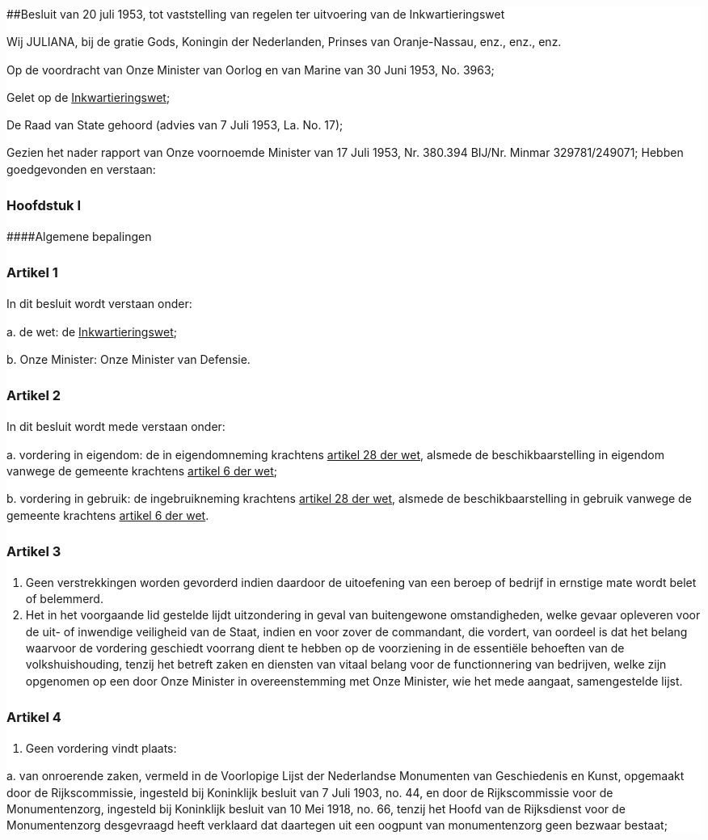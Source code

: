 <meta http-equiv='Content-Type' content='text/html; charset=utf-8' />

##Besluit van 20 juli 1953, tot vaststelling van regelen ter uitvoering van de Inkwartieringswet

Wij JULIANA, bij de gratie Gods, Koningin der Nederlanden, Prinses van Oranje-Nassau, enz., enz., enz.

Op de voordracht van Onze Minister van Oorlog en van Marine van 30 Juni 1953, No. 3963;

Gelet op de [Inkwartieringswet](../../../wet/inkwartieringswet/BWBR0002111/README.md);

De Raad van State gehoord (advies van 7 Juli 1953, La. No. 17);

Gezien het nader rapport van Onze voornoemde Minister van 17 Juli 1953, Nr. 380.394 BIJ/Nr. Minmar 329781/249071;
Hebben goedgevonden en verstaan:     
### Hoofdstuk  I  

####Algemene bepalingen

### Artikel  1  

In dit besluit wordt verstaan onder: 

a. de wet: de [Inkwartieringswet](../../../wet/inkwartieringswet/BWBR0002111/README.md);  

b. Onze Minister: Onze Minister van Defensie.    

### Artikel  2  

In dit besluit wordt mede verstaan onder: 

a. vordering in eigendom: de in eigendomneming krachtens [artikel 28 der wet](../../../wet/inkwartieringswet/BWBR0002111/README.md), alsmede de beschikbaarstelling in eigendom vanwege de gemeente krachtens [artikel 6 der wet](../../../wet/inkwartieringswet/BWBR0002111/README.md);  

b. vordering in gebruik: de ingebruikneming krachtens [artikel 28 der wet](../../../wet/inkwartieringswet/BWBR0002111/README.md), alsmede de beschikbaarstelling in gebruik vanwege de gemeente krachtens [artikel 6 der wet](../../../wet/inkwartieringswet/BWBR0002111/README.md).    

### Artikel  3  

1.  Geen verstrekkingen worden gevorderd indien daardoor de uitoefening van een beroep of bedrijf in ernstige mate wordt belet of belemmerd.   
2.  Het in het voorgaande lid gestelde lijdt uitzondering in geval van buitengewone omstandigheden, welke gevaar opleveren voor de uit- of inwendige veiligheid van de Staat, indien en voor zover de commandant, die vordert, van oordeel is dat het belang waarvoor de vordering geschiedt voorrang dient te hebben op de voorziening in de essentiële behoeften van de volkshuishouding, tenzij het betreft zaken en diensten van vitaal belang voor de functionnering van bedrijven, welke zijn opgenomen op een door Onze Minister in overeenstemming met Onze Minister, wie het mede aangaat, samengestelde lijst.   

### Artikel  4  

1.  Geen vordering vindt plaats: 

a. van onroerende zaken, vermeld in de Voorlopige Lijst der Nederlandse Monumenten van Geschiedenis en Kunst, opgemaakt door de Rijkscommissie, ingesteld bij Koninklijk besluit van 7 Juli 1903, no. 44, en door de Rijkscommissie voor de Monumentenzorg, ingesteld bij Koninklijk besluit van 10 Mei 1918, no. 66, tenzij het Hoofd van de Rijksdienst voor de Monumentenzorg desgevraagd heeft verklaard dat daartegen uit een oogpunt van monumentenzorg geen bezwaar bestaat;  
